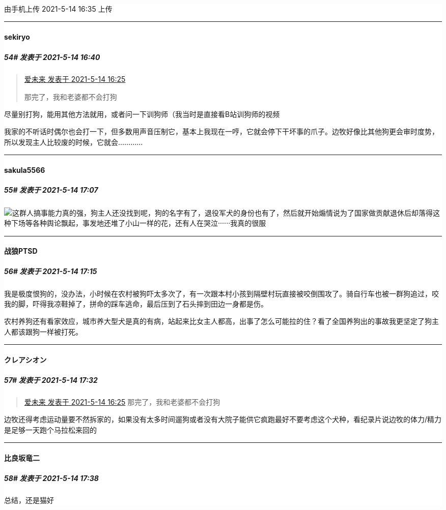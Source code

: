 由手机上传
2021-5-14 16:35 上传


*****

####  sekiryo  
##### 54#       发表于 2021-5-14 16:40


<blockquote><a href="httphttps://bbs.saraba1st.com/2b/forum.php?mod=redirect&amp;goto=findpost&amp;pid=51249326&amp;ptid=2003989" target="_blank">爱未来 发表于 2021-5-14 16:25</a>

那完了，我和老婆都不会打狗</blockquote>
尽量别打狗，能用其他方法就用，或者问一下训狗师（我当时是直接看B站训狗师的视频


我家的不听话时偶尔也会打一下，但多数用声音压制它，基本上我现在一哼，它就会停下干坏事的爪子。边牧好像比其他狗更会审时度势，所以发现主人比较废的时候，它就会…………


*****

####  sakula5566  
##### 55#       发表于 2021-5-14 17:07


<img src="https://static.saraba1st.com/image/smiley/face2017/001.png" referrerpolicy="no-referrer">这群人搞事能力真的强，狗主人还没找到呢，狗的名字有了，退役军犬的身份也有了，然后就开始煽情说为了国家做贡献退休后却落得这种下场等各种舆论飘起，事发地还堆了小山一样的花，还有人在哭泣······我真的很服


*****

####  战狼PTSD  
##### 56#       发表于 2021-5-14 17:15


我是极度恨狗的，没办法，小时候在农村被狗吓太多次了，有一次跟本村小孩到隔壁村玩直接被咬倒围攻了。骑自行车也被一群狗追过，咬我的脚，吓得我凉鞋掉了，拼命的踩车逃命，最后压到了石头摔到田边一身都是伤。

农村养狗还有看家效应，城市养大型犬是真的有病，站起来比女主人都高，出事了怎么可能拉的住？看了全国养狗出的事故我更坚定了狗主人都该跟狗一样被打死。


*****

####  クレアシオン  
##### 57#       发表于 2021-5-14 17:32


<blockquote><a href="httphttps://bbs.saraba1st.com/2b/forum.php?mod=redirect&amp;goto=findpost&amp;pid=51249326&amp;ptid=2003989" target="_blank">爱未来 发表于 2021-5-14 16:25</a>
那完了，我和老婆都不会打狗</blockquote>
边牧还得考虑运动量要不然拆家的，如果没有太多时间遛狗或者没有大院子能供它疯跑最好不要考虑这个犬种，看纪录片说边牧的体力/精力是足够一天跑个马拉松来回的


*****

####  比良坂竜二  
##### 58#       发表于 2021-5-14 17:38


总结，还是猫好
